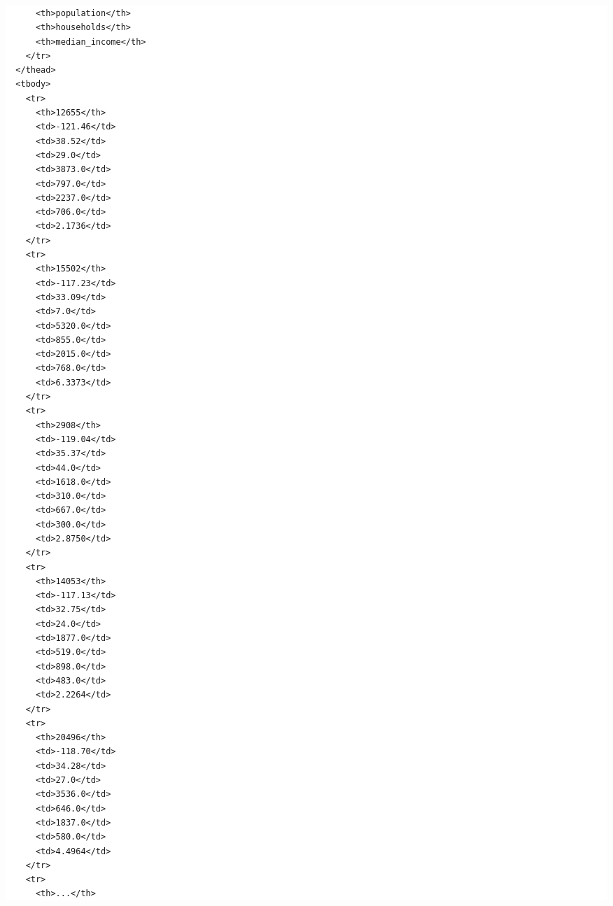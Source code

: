 ```{=html}
      <th>population</th>
      <th>households</th>
      <th>median_income</th>
    </tr>
  </thead>
  <tbody>
    <tr>
      <th>12655</th>
      <td>-121.46</td>
      <td>38.52</td>
      <td>29.0</td>
      <td>3873.0</td>
      <td>797.0</td>
      <td>2237.0</td>
      <td>706.0</td>
      <td>2.1736</td>
    </tr>
    <tr>
      <th>15502</th>
      <td>-117.23</td>
      <td>33.09</td>
      <td>7.0</td>
      <td>5320.0</td>
      <td>855.0</td>
      <td>2015.0</td>
      <td>768.0</td>
      <td>6.3373</td>
    </tr>
    <tr>
      <th>2908</th>
      <td>-119.04</td>
      <td>35.37</td>
      <td>44.0</td>
      <td>1618.0</td>
      <td>310.0</td>
      <td>667.0</td>
      <td>300.0</td>
      <td>2.8750</td>
    </tr>
    <tr>
      <th>14053</th>
      <td>-117.13</td>
      <td>32.75</td>
      <td>24.0</td>
      <td>1877.0</td>
      <td>519.0</td>
      <td>898.0</td>
      <td>483.0</td>
      <td>2.2264</td>
    </tr>
    <tr>
      <th>20496</th>
      <td>-118.70</td>
      <td>34.28</td>
      <td>27.0</td>
      <td>3536.0</td>
      <td>646.0</td>
      <td>1837.0</td>
      <td>580.0</td>
      <td>4.4964</td>
    </tr>
    <tr>
      <th>...</th>
```